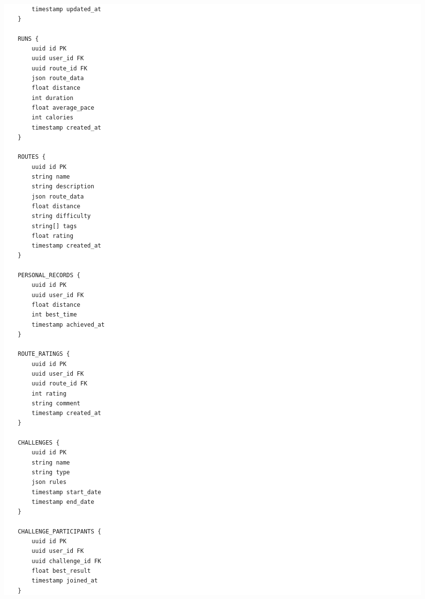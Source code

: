 ```mermaid
        timestamp updated_at
    }
    
    RUNS {
        uuid id PK
        uuid user_id FK
        uuid route_id FK
        json route_data
        float distance
        int duration
        float average_pace
        int calories
        timestamp created_at
    }
    
    ROUTES {
        uuid id PK
        string name
        string description
        json route_data
        float distance
        string difficulty
        string[] tags
        float rating
        timestamp created_at
    }
    
    PERSONAL_RECORDS {
        uuid id PK
        uuid user_id FK
        float distance
        int best_time
        timestamp achieved_at
    }
    
    ROUTE_RATINGS {
        uuid id PK
        uuid user_id FK
        uuid route_id FK
        int rating
        string comment
        timestamp created_at
    }
    
    CHALLENGES {
        uuid id PK
        string name
        string type
        json rules
        timestamp start_date
        timestamp end_date
    }
    
    CHALLENGE_PARTICIPANTS {
        uuid id PK
        uuid user_id FK
        uuid challenge_id FK
        float best_result
        timestamp joined_at
    }
```
